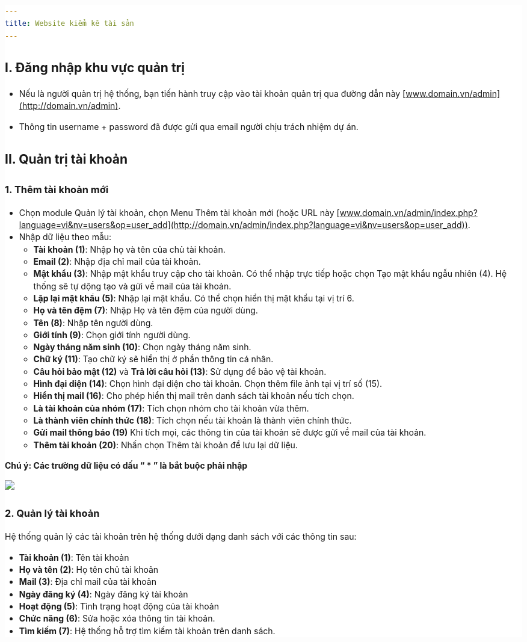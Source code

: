 ```yaml
---
title: Website kiểm kê tài sản
---
```



## I. Đăng nhập khu vực quản trị


-	Nếu là người quản trị hệ thống, bạn tiến hành truy cập vào tài khoản quản trị qua đường dẫn này [www.domain.vn/admin](http://domain.vn/admin).

-	Thông tin username + password đã được gửi qua email người chịu trách nhiệm dự án.


## II.	Quản trị tài khoản

### 1. Thêm tài khoản mới

- Chọn module Quản lý tài khoản, chọn Menu Thêm tài khoản mới (hoặc URL này [www.domain.vn/admin/index.php?language=vi&nv=users&op=user_add](http://domain.vn/admin/index.php?language=vi&nv=users&op=user_add)).
- Nhập dữ liệu theo mẫu:
	- **Tài khoản (1)**: Nhập họ và tên của chủ tài khoản.
	- **Email (2)**: Nhập địa chỉ mail của tài khoản.
	- **Mật khẩu (3)**: Nhập mật khẩu truy cập cho tài khoản. Có thể nhập trực tiếp hoặc chọn Tạo mật khẩu ngẫu nhiên (4). Hệ thống sẽ tự dộng tạo và gửi về mail của tài khoản.
	- **Lặp lại mật khẩu (5)**: Nhập lại mật khẩu. Có thể chọn hiển thị mật khẩu tại vị trí 6.
	- **Họ và tên đệm (7)**: Nhập Họ và tên đệm của người dùng.
	- **Tên (8)**: Nhập tên người dùng.
	- **Giới tính (9)**: Chọn giới tính người dùng.
	- **Ngày tháng năm sinh (10)**: Chọn ngày tháng năm sinh.
	- **Chữ ký (11)**: Tạo chữ ký sẽ hiển thị ở phần thông tin cá nhân.
	- **Câu hỏi bảo mật (12)** và **Trả lời câu hỏi (13)**: Sử dụng để bảo vệ tài khoản.
	- **Hình đại diện (14)**: Chọn hình đại diện cho tài khoản. Chọn thêm file ảnh tại vị trí số (15).
	- **Hiển thị mail (16)**: Cho phép hiển thị mail trên danh sách tài khoản nếu tích chọn.
	- **Là tài khoản của nhóm (17)**: Tích chọn nhóm cho tài khoản vừa thêm.
	- **Là thành viên chính thức (18)**: Tích chọn nếu tài khoản là thành viên chính thức.
	- **Gửi mail thông báo (19)** Khi tích mọi, các thông tin của tài khoản sẽ được gửi về mail của tài khoản.
	- **Thêm tài khoản (20)**: Nhấn chọn Thêm tài khoản để lưu lại dữ liệu.
	
**Chú ý: Các trường dữ liệu có dấu “ <span class="red">*</span>  ” là bắt buộc phải nhập**
	
![](images/1.jpg) 

### 2. Quản lý tài khoản

Hệ thống quản lý các tài khoản trên hệ thống dưới dạng danh sách với các thông tin sau:

- **Tài khoản (1)**: Tên tài khoản
- **Họ và tên (2)**: Họ tên chủ tài khoản
- **Mail (3)**: Địa chỉ mail của tài khoản
- **Ngày đăng ký (4)**: Ngày đăng ký tài khoản
- **Hoạt động (5)**: Tình trạng hoạt động của tài khoản
- **Chức năng (6)**: Sửa hoặc xóa thông tin tài khoản.
- **Tìm kiếm (7)**: Hệ thống hỗ trợ tìm kiếm tài khoản trên danh sách.
